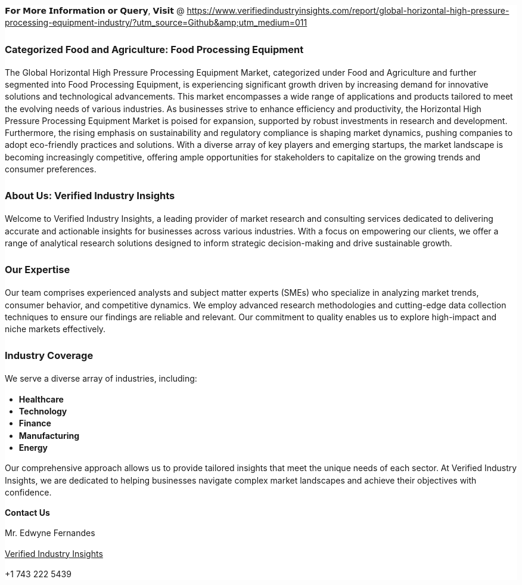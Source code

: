 𝗙𝗼𝗿 𝗠𝗼𝗿𝗲 𝗜𝗻𝗳𝗼𝗿𝗺𝗮𝘁𝗶𝗼𝗻 𝗼𝗿 𝗤𝘂𝗲𝗿𝘆, 𝗩𝗶𝘀𝗶𝘁 @ </strong><a href="https://www.verifiedindustryinsights.com/report/global-horizontal-high-pressure-processing-equipment-industry/?utm_source=Github&amp;utm_medium=011">https://www.verifiedindustryinsights.com/report/global-horizontal-high-pressure-processing-equipment-industry/?utm_source=Github&amp;utm_medium=011</a>&nbsp;</p><h3>Categorized Food and Agriculture: Food Processing Equipment </h3><p>The Global Horizontal High Pressure Processing Equipment Market, categorized under Food and Agriculture and further segmented into Food Processing Equipment, is experiencing significant growth driven by increasing demand for innovative solutions and technological advancements. This market encompasses a wide range of applications and products tailored to meet the evolving needs of various industries. As businesses strive to enhance efficiency and productivity, the Horizontal High Pressure Processing Equipment Market is poised for expansion, supported by robust investments in research and development. Furthermore, the rising emphasis on sustainability and regulatory compliance is shaping market dynamics, pushing companies to adopt eco-friendly practices and solutions. With a diverse array of key players and emerging startups, the market landscape is becoming increasingly competitive, offering ample opportunities for stakeholders to capitalize on the growing trends and consumer preferences.</p><h3>About Us: Verified Industry Insights</h3><p>Welcome to Verified Industry Insights, a leading provider of market research and consulting services dedicated to delivering accurate and actionable insights for businesses across various industries. With a focus on empowering our clients, we offer a range of analytical research solutions designed to inform strategic decision-making and drive sustainable growth.</p><h3>Our Expertise</h3><p>Our team comprises experienced analysts and subject matter experts (SMEs) who specialize in analyzing market trends, consumer behavior, and competitive dynamics. We employ advanced research methodologies and cutting-edge data collection techniques to ensure our findings are reliable and relevant. Our commitment to quality enables us to explore high-impact and niche markets effectively.</p><h3>Industry Coverage</h3><p>We serve a diverse array of industries, including:</p><ul><li><strong>Healthcare</strong></li><li><strong>Technology</strong></li><li><strong>Finance</strong></li><li><strong>Manufacturing</strong></li><li><strong>Energy</strong></li></ul><p>Our comprehensive approach allows us to provide tailored insights that meet the unique needs of each sector. At Verified Industry Insights, we are dedicated to helping businesses navigate complex market landscapes and achieve their objectives with confidence.</p><p><strong>Contact Us</strong></p><p>Mr. Edwyne Fernandes</p><p><a href="https://www.verifiedindustryinsights.com/">Verified Industry Insights</a></p><p>+1 743 222 5439</p>
